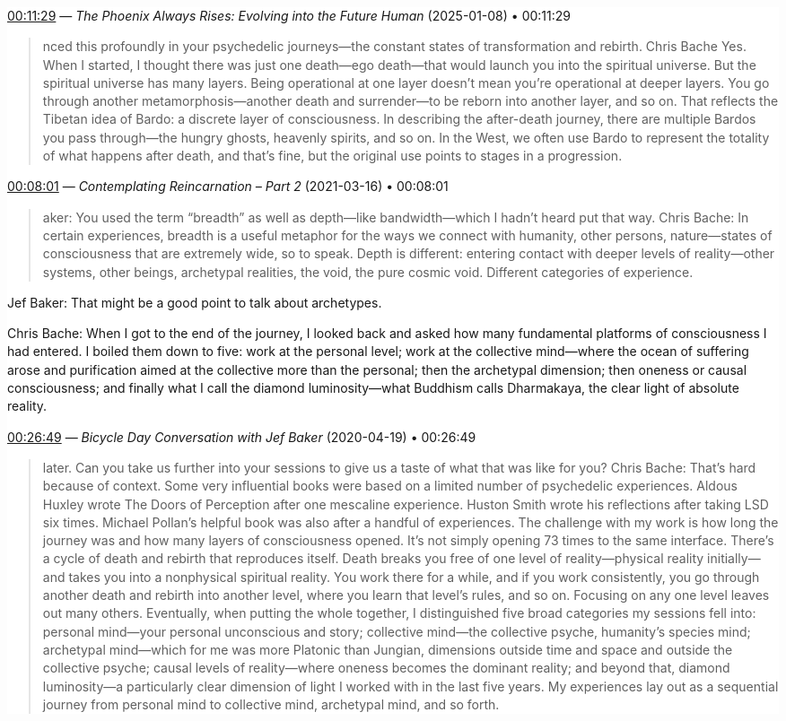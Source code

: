 [00:11:29](https://youtu.be/q-caGhIlKS8?t=689)  — *The Phoenix Always Rises: Evolving into the Future Human* (2025-01-08) • 00:11:29

> nced this profoundly in your psychedelic journeys—the constant states of transformation and rebirth.
Chris Bache
Yes. When I started, I thought there was just one death—ego death—that would launch you into the spiritual universe. But the spiritual universe has many layers. Being operational at one layer doesn’t mean you’re operational at deeper layers. You go through another metamorphosis—another death and surrender—to be reborn into another layer, and so on. That reflects the Tibetan idea of Bardo: a discrete layer of consciousness. In describing the after-death journey, there are multiple Bardos you pass through—the hungry ghosts, heavenly spirits, and so on. In the West, we often use Bardo to represent the totality of what happens after death, and that’s fine, but the original use points to stages in a progression.

[00:08:01](https://youtu.be/AQwAxhukBrE?t=481)  — *Contemplating Reincarnation – Part 2* (2021-03-16) • 00:08:01

> aker:
You used the term “breadth” as well as depth—like bandwidth—which I hadn’t heard put that way.
Chris Bache:
In certain experiences, breadth is a useful metaphor for the ways we connect with humanity, other persons, nature—states of consciousness that are extremely wide, so to speak. Depth is different: entering contact with deeper levels of reality—other systems, other beings, archetypal realities, the void, the pure cosmic void. Different categories of experience.

Jef Baker:
That might be a good point to talk about archetypes.

Chris Bache:
When I got to the end of the journey, I looked back and asked how many fundamental platforms of consciousness I had entered. I boiled them down to five: work at the personal level; work at the collective mind—where the ocean of suffering arose and purification aimed at the collective more than the personal; then the archetypal dimension; then oneness or causal consciousness; and finally what I call the diamond luminosity—what Buddhism calls Dharmakaya, the clear light of absolute reality.

[00:26:49](https://youtu.be/B0BhUOEP1Mg?t=1609)  — *Bicycle Day Conversation with Jef Baker* (2020-04-19) • 00:26:49

> later. Can you take us further into your sessions to give us a taste of what that was like for you?
Chris Bache: That’s hard because of context. Some very influential books were based on a limited number of psychedelic experiences. Aldous Huxley wrote The Doors of Perception after one mescaline experience. Huston Smith wrote his reflections after taking LSD six times. Michael Pollan’s helpful book was also after a handful of experiences. The challenge with my work is how long the journey was and how many layers of consciousness opened. It’s not simply opening 73 times to the same interface. There’s a cycle of death and rebirth that reproduces itself. Death breaks you free of one level of reality—physical reality initially—and takes you into a nonphysical spiritual reality. You work there for a while, and if you work consistently, you go through another death and rebirth into another level, where you learn that level’s rules, and so on. Focusing on any one level leaves out many others. Eventually, when putting the whole together, I distinguished five broad categories my sessions fell into: personal mind—your personal unconscious and story; collective mind—the collective psyche, humanity’s species mind; archetypal mind—which for me was more Platonic than Jungian, dimensions outside time and space and outside the collective psyche; causal levels of reality—where oneness becomes the dominant reality; and beyond that, diamond luminosity—a particularly clear dimension of light I worked with in the last five years. My experiences lay out as a sequential journey from personal mind to collective mind, archetypal mind, and so forth.
